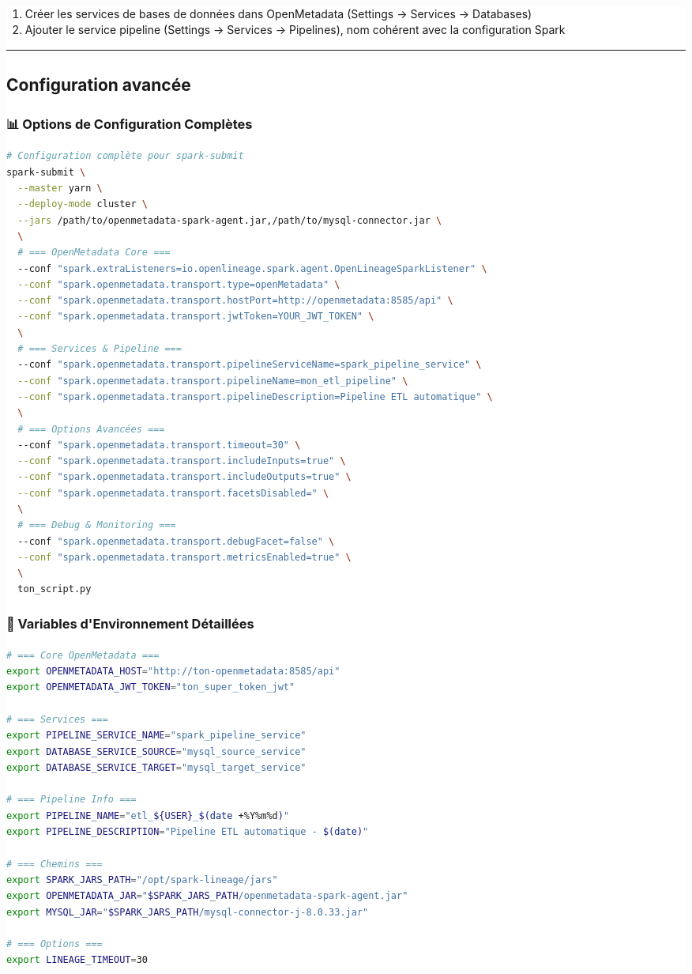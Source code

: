 1. Créer les services de bases de données dans OpenMetadata (Settings → Services → Databases)
2. Ajouter le service pipeline (Settings → Services → Pipelines), nom cohérent avec la configuration Spark

---


## Configuration avancée

### 📊 Options de Configuration Complètes

```bash
# Configuration complète pour spark-submit
spark-submit \
  --master yarn \
  --deploy-mode cluster \
  --jars /path/to/openmetadata-spark-agent.jar,/path/to/mysql-connector.jar \
  \
  # === OpenMetadata Core === 
  --conf "spark.extraListeners=io.openlineage.spark.agent.OpenLineageSparkListener" \
  --conf "spark.openmetadata.transport.type=openMetadata" \
  --conf "spark.openmetadata.transport.hostPort=http://openmetadata:8585/api" \
  --conf "spark.openmetadata.transport.jwtToken=YOUR_JWT_TOKEN" \
  \
  # === Services & Pipeline ===
  --conf "spark.openmetadata.transport.pipelineServiceName=spark_pipeline_service" \
  --conf "spark.openmetadata.transport.pipelineName=mon_etl_pipeline" \
  --conf "spark.openmetadata.transport.pipelineDescription=Pipeline ETL automatique" \
  \
  # === Options Avancées ===
  --conf "spark.openmetadata.transport.timeout=30" \
  --conf "spark.openmetadata.transport.includeInputs=true" \
  --conf "spark.openmetadata.transport.includeOutputs=true" \
  --conf "spark.openmetadata.transport.facetsDisabled=" \
  \
  # === Debug & Monitoring ===
  --conf "spark.openmetadata.transport.debugFacet=false" \
  --conf "spark.openmetadata.transport.metricsEnabled=true" \
  \
  ton_script.py
```

### 🎯 Variables d'Environnement Détaillées

```bash
# === Core OpenMetadata ===
export OPENMETADATA_HOST="http://ton-openmetadata:8585/api"
export OPENMETADATA_JWT_TOKEN="ton_super_token_jwt"

# === Services ===
export PIPELINE_SERVICE_NAME="spark_pipeline_service"
export DATABASE_SERVICE_SOURCE="mysql_source_service"  
export DATABASE_SERVICE_TARGET="mysql_target_service"

# === Pipeline Info ===
export PIPELINE_NAME="etl_${USER}_$(date +%Y%m%d)"
export PIPELINE_DESCRIPTION="Pipeline ETL automatique - $(date)"

# === Chemins ===
export SPARK_JARS_PATH="/opt/spark-lineage/jars"
export OPENMETADATA_JAR="$SPARK_JARS_PATH/openmetadata-spark-agent.jar"
export MYSQL_JAR="$SPARK_JARS_PATH/mysql-connector-j-8.0.33.jar"

# === Options ===
export LINEAGE_TIMEOUT=30
```